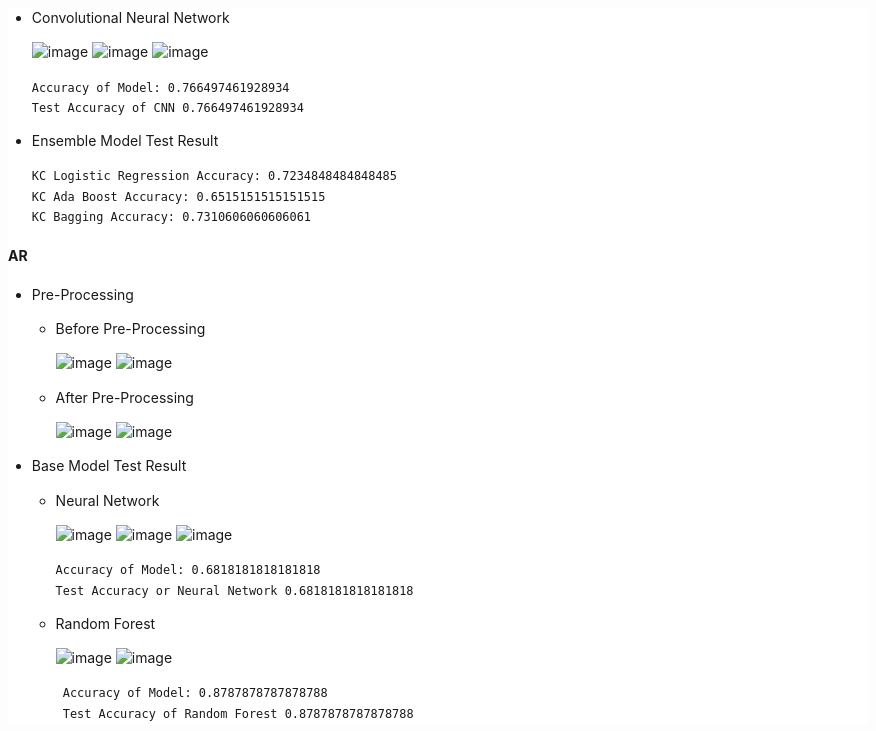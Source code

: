    - Convolutional Neural Network

      ![image](https://user-images.githubusercontent.com/4283187/166284680-9ac39bee-6a42-4bd8-8e9c-557193269fcd.png)
      ![image](https://user-images.githubusercontent.com/4283187/166284862-04ce5d0a-8ef8-4373-aae9-4739787323cf.png)
      ![image](https://user-images.githubusercontent.com/4283187/166284987-5afdec84-0297-4b1a-a3ce-c02bef0691ad.png)
      ```
      Accuracy of Model: 0.766497461928934
      Test Accuracy of CNN 0.766497461928934
      ```

- Ensemble Model Test Result
  
  ```
  KC Logistic Regression Accuracy: 0.7234848484848485
  KC Ada Boost Accuracy: 0.6515151515151515
  KC Bagging Accuracy: 0.7310606060606061
  ```
  
  
#### AR
- Pre-Processing
  - Before Pre-Processing 
    
    ![image](https://user-images.githubusercontent.com/4283187/166289511-3933c9af-144b-4da4-9487-0856905af763.png)
    ![image](https://user-images.githubusercontent.com/4283187/166289604-c48da978-233d-4801-9310-12f4ed822b38.png)

  - After Pre-Processing
    
    ![image](https://user-images.githubusercontent.com/4283187/166289572-cbf7e33c-488c-45aa-8369-ddde21ff1afd.png)
    ![image](https://user-images.githubusercontent.com/4283187/166289537-3713d614-056f-40a1-a718-06180cd1bde6.png)
  

- Base Model Test Result
  - Neural Network 
  
    ![image](https://user-images.githubusercontent.com/4283187/166289635-69f1fb98-7785-4909-b575-3328cac386cb.png)
    ![image](https://user-images.githubusercontent.com/4283187/166289642-72129b3d-d741-4f84-ab76-9b0108f676f4.png)
    ![image](https://user-images.githubusercontent.com/4283187/166289663-9bab1ed4-21fe-40b4-9531-8441f0c279ad.png)
    ```
    Accuracy of Model: 0.6818181818181818
    Test Accuracy or Neural Network 0.6818181818181818
    ```
    
   - Random Forest
   
     ![image](https://user-images.githubusercontent.com/4283187/166289709-50b7f337-0869-4f2e-8fa5-d74dcb7413a0.png)
     ![image](https://user-images.githubusercontent.com/4283187/166289724-dff26b99-1da1-424a-b012-a25408a6932c.png)
     ```
      Accuracy of Model: 0.8787878787878788
      Test Accuracy of Random Forest 0.8787878787878788
     ```
     